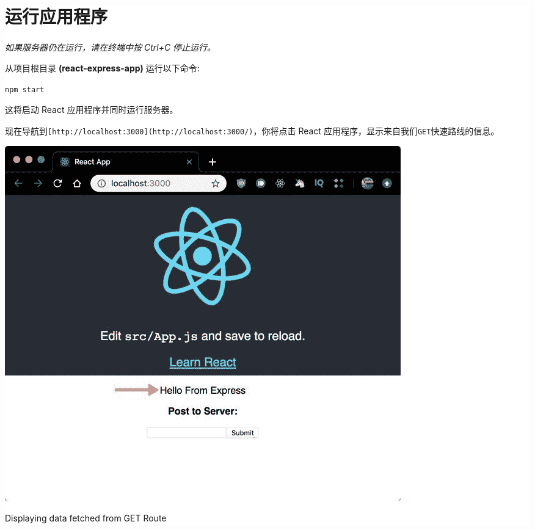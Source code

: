 # 运行应用程序

*如果服务器仍在运行，请在终端中按 Ctrl+C 停止运行。*

从项目根目录 **(react-express-app)** 运行以下命令:

```
npm start
```

这将启动 React 应用程序并同时运行服务器。

现在导航到`[http://localhost:3000](http://localhost:3000/)`，你将点击 React 应用程序，显示来自我们`GET`快速路线的信息。

![](img/bca4484c170bd613137dbf5f3cd7437f.png)

Displaying data fetched from GET Route
